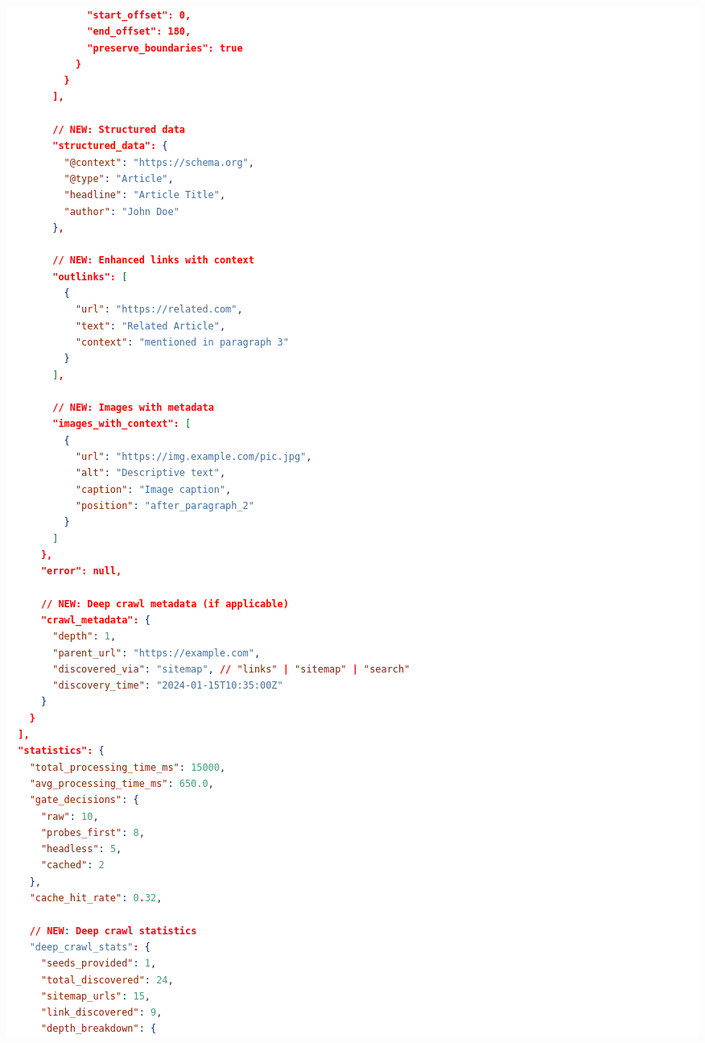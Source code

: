 ```json
              "start_offset": 0,
              "end_offset": 180,
              "preserve_boundaries": true
            }
          }
        ],

        // NEW: Structured data
        "structured_data": {
          "@context": "https://schema.org",
          "@type": "Article",
          "headline": "Article Title",
          "author": "John Doe"
        },

        // NEW: Enhanced links with context
        "outlinks": [
          {
            "url": "https://related.com",
            "text": "Related Article",
            "context": "mentioned in paragraph 3"
          }
        ],

        // NEW: Images with metadata
        "images_with_context": [
          {
            "url": "https://img.example.com/pic.jpg",
            "alt": "Descriptive text",
            "caption": "Image caption",
            "position": "after_paragraph_2"
          }
        ]
      },
      "error": null,

      // NEW: Deep crawl metadata (if applicable)
      "crawl_metadata": {
        "depth": 1,
        "parent_url": "https://example.com",
        "discovered_via": "sitemap", // "links" | "sitemap" | "search"
        "discovery_time": "2024-01-15T10:35:00Z"
      }
    }
  ],
  "statistics": {
    "total_processing_time_ms": 15000,
    "avg_processing_time_ms": 650.0,
    "gate_decisions": {
      "raw": 10,
      "probes_first": 8,
      "headless": 5,
      "cached": 2
    },
    "cache_hit_rate": 0.32,

    // NEW: Deep crawl statistics
    "deep_crawl_stats": {
      "seeds_provided": 1,
      "total_discovered": 24,
      "sitemap_urls": 15,
      "link_discovered": 9,
      "depth_breakdown": {
```